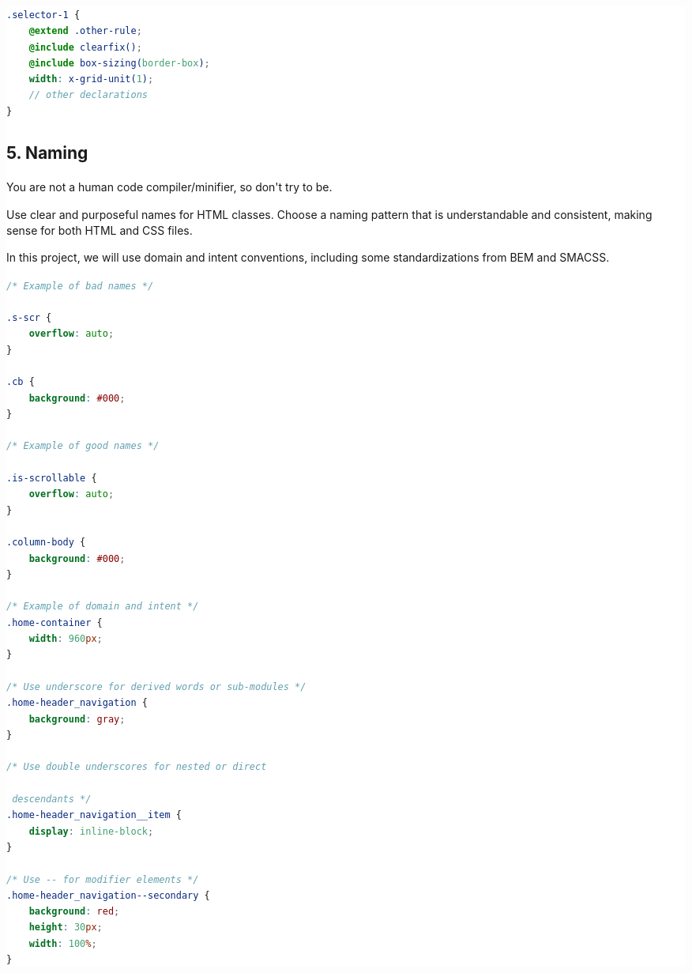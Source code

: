 ```scss
.selector-1 {
    @extend .other-rule;
    @include clearfix();
    @include box-sizing(border-box);
    width: x-grid-unit(1);
    // other declarations
}
```

<a name="naming"></a>
## 5. Naming

You are not a human code compiler/minifier, so don't try to be.

Use clear and purposeful names for HTML classes. Choose a naming pattern that is understandable and consistent, making sense for both HTML and CSS files.

In this project, we will use domain and intent conventions, including some standardizations from BEM and SMACSS.

```css
/* Example of bad names */

.s-scr {
    overflow: auto;
}

.cb {
    background: #000;
}

/* Example of good names */

.is-scrollable {
    overflow: auto;
}

.column-body {
    background: #000;
}

/* Example of domain and intent */
.home-container {
    width: 960px;
}

/* Use underscore for derived words or sub-modules */
.home-header_navigation {
    background: gray;
} 

/* Use double underscores for nested or direct

 descendants */
.home-header_navigation__item {
    display: inline-block;
}

/* Use -- for modifier elements */
.home-header_navigation--secondary {
    background: red;
    height: 30px;
    width: 100%;
}
```